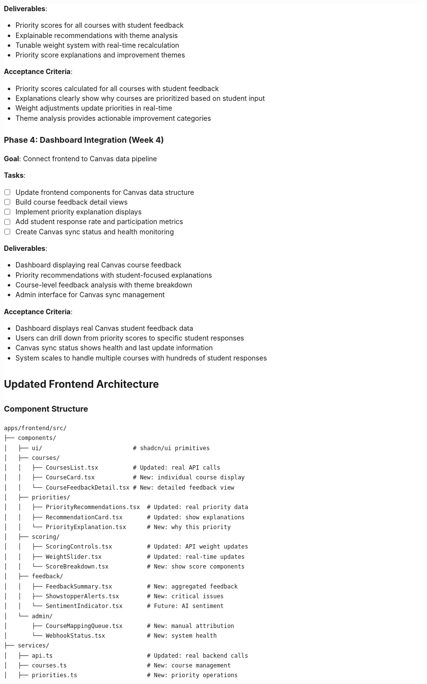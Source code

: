 **Deliverables**:
- Priority scores for all courses with student feedback
- Explainable recommendations with theme analysis
- Tunable weight system with real-time recalculation
- Priority score explanations and improvement themes

**Acceptance Criteria**:
- Priority scores calculated for all courses with student feedback
- Explanations clearly show why courses are prioritized based on student input
- Weight adjustments update priorities in real-time
- Theme analysis provides actionable improvement categories

### Phase 4: Dashboard Integration (Week 4)
**Goal**: Connect frontend to Canvas data pipeline

**Tasks**:
- [ ] Update frontend components for Canvas data structure
- [ ] Build course feedback detail views
- [ ] Implement priority explanation displays
- [ ] Add student response rate and participation metrics
- [ ] Create Canvas sync status and health monitoring

**Deliverables**:
- Dashboard displaying real Canvas course feedback
- Priority recommendations with student-focused explanations
- Course-level feedback analysis with theme breakdown
- Admin interface for Canvas sync management

**Acceptance Criteria**:
- Dashboard displays real Canvas student feedback data
- Users can drill down from priority scores to specific student responses
- Canvas sync status shows health and last update information
- System scales to handle multiple courses with hundreds of student responses

## Updated Frontend Architecture

### Component Structure
```
apps/frontend/src/
├── components/
│   ├── ui/                          # shadcn/ui primitives
│   ├── courses/
│   │   ├── CoursesList.tsx          # Updated: real API calls
│   │   ├── CourseCard.tsx           # New: individual course display
│   │   └── CourseFeedbackDetail.tsx # New: detailed feedback view
│   ├── priorities/
│   │   ├── PriorityRecommendations.tsx  # Updated: real priority data
│   │   ├── RecommendationCard.tsx       # Updated: show explanations
│   │   └── PriorityExplanation.tsx      # New: why this priority
│   ├── scoring/
│   │   ├── ScoringControls.tsx          # Updated: API weight updates
│   │   ├── WeightSlider.tsx             # Updated: real-time updates
│   │   └── ScoreBreakdown.tsx           # New: show score components
│   ├── feedback/
│   │   ├── FeedbackSummary.tsx          # New: aggregated feedback
│   │   ├── ShowstopperAlerts.tsx        # New: critical issues
│   │   └── SentimentIndicator.tsx       # Future: AI sentiment
│   └── admin/
│       ├── CourseMappingQueue.tsx       # New: manual attribution
│       └── WebhookStatus.tsx            # New: system health
├── services/
│   ├── api.ts                           # Updated: real backend calls
│   ├── courses.ts                       # New: course management
│   ├── priorities.ts                    # New: priority operations
```